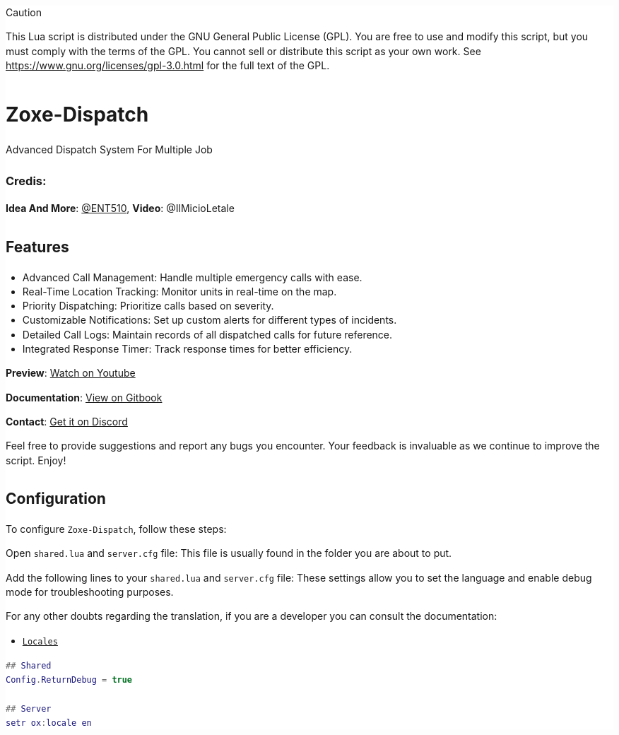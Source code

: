 > [!CAUTION]
> This Lua script is distributed under the GNU General Public License (GPL).
> You are free to use and modify this script, but you must comply with the terms of the GPL.
> You cannot sell or distribute this script as your own work.
> See https://www.gnu.org/licenses/gpl-3.0.html for the full text of the GPL.

# Zoxe-Dispatch

Advanced Dispatch System For Multiple Job

### Credis:

**Idea And More**: [@ENT510](https://github.com/ENT510), **Video**: @IlMicioLetale

## Features

- Advanced Call Management: Handle multiple emergency calls with ease.
- Real-Time Location Tracking: Monitor units in real-time on the map.
- Priority Dispatching: Prioritize calls based on severity.
- Customizable Notifications: Set up custom alerts for different types of incidents.
- Detailed Call Logs: Maintain records of all dispatched calls for future reference.
- Integrated Response Timer: Track response times for better efficiency.

**Preview**: [Watch on Youtube](https://youtu.be/IPSWGdmseaE?si=5miCRw9xy_TIMVKG)

**Documentation**: [View on Gitbook](https://zoxe-development.gitbook.io/home/)

**Contact**: [Get it on Discord](https://discord.gg/avJYpPCfuG)

Feel free to provide suggestions and report any bugs you encounter. Your feedback is invaluable as we continue to improve the script. Enjoy! 

## Configuration

To configure `Zoxe-Dispatch`, follow these steps:

Open `shared.lua` and `server.cfg` file: This file is usually found in the folder you are about to put.

Add the following lines to your `shared.lua` and `server.cfg` file: These settings allow you to set the language and enable debug mode for troubleshooting purposes.

For any other doubts regarding the translation, if you are a developer you can consult the documentation:

- [`Locales`](https://overextended.dev/ox_lib/Modules/Locale/Shared)

```lua
## Shared
Config.ReturnDebug = true

## Server
setr ox:locale en
```
